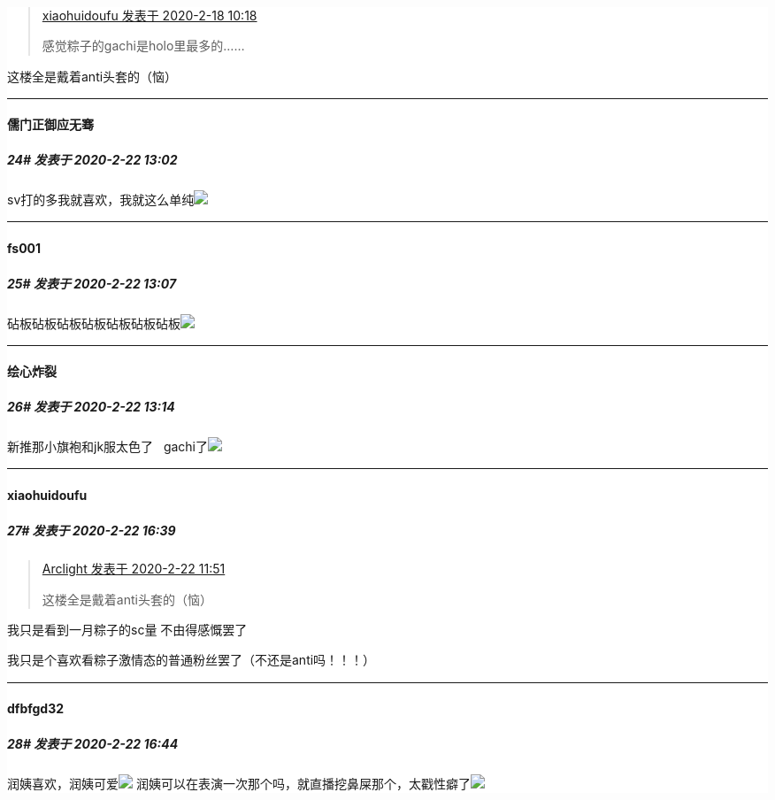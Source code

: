 
<blockquote><a href="httphttps://bbs.saraba1st.com/2b/forum.php?mod=redirect&amp;goto=findpost&amp;pid=46448630&amp;ptid=1914349" target="_blank">xiaohuidoufu 发表于 2020-2-18 10:18</a>

感觉粽子的gachi是holo里最多的……</blockquote>
这楼全是戴着anti头套的（恼）


*****

####  儒门正御应无骞  
##### 24#       发表于 2020-2-22 13:02


sv打的多我就喜欢，我就这么单纯<img src="https://static.saraba1st.com/image/smiley/face2017/037.png" referrerpolicy="no-referrer">


*****

####  fs001  
##### 25#       发表于 2020-2-22 13:07


砧板砧板砧板砧板砧板砧板砧板<img src="https://static.saraba1st.com/image/smiley/face2017/072.png" referrerpolicy="no-referrer">


*****

####  绘心炸裂  
##### 26#       发表于 2020-2-22 13:14


新推那小旗袍和jk服太色了   gachi了<img src="https://static.saraba1st.com/image/smiley/face2017/075.png" referrerpolicy="no-referrer">


*****

####  xiaohuidoufu  
##### 27#       发表于 2020-2-22 16:39


<blockquote><a href="httphttps://bbs.saraba1st.com/2b/forum.php?mod=redirect&amp;goto=findpost&amp;pid=46488671&amp;ptid=1914349" target="_blank">Arclight 发表于 2020-2-22 11:51</a>

这楼全是戴着anti头套的（恼）</blockquote>
我只是看到一月粽子的sc量 不由得感慨罢了

我只是个喜欢看粽子激情态的普通粉丝罢了（不还是anti吗！！！）


*****

####  dfbfgd32  
##### 28#       发表于 2020-2-22 16:44


润姨喜欢，润姨可爱<img src="https://static.saraba1st.com/image/smiley/face2017/072.png" referrerpolicy="no-referrer">
润姨可以在表演一次那个吗，就直播挖鼻屎那个，太戳性癖了<img src="https://static.saraba1st.com/image/smiley/face2017/075.png" referrerpolicy="no-referrer">
